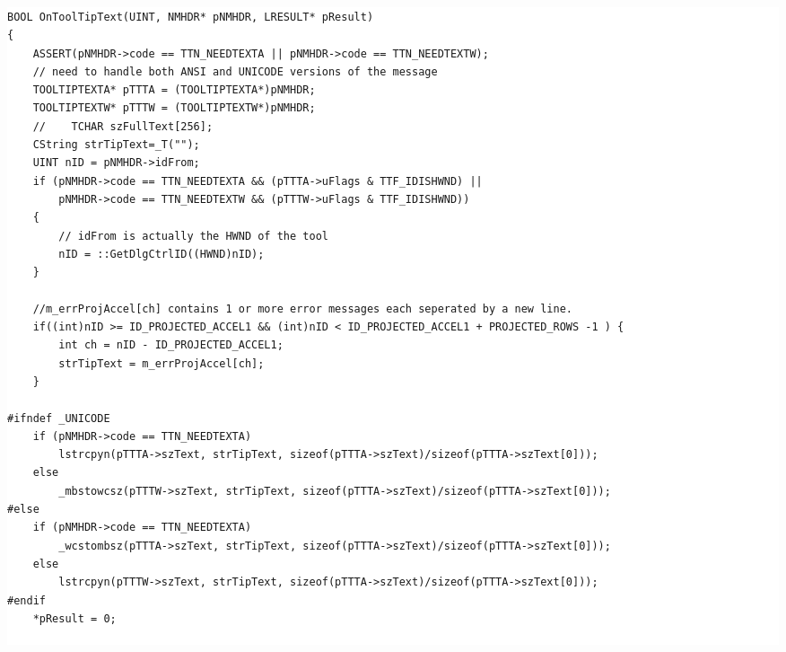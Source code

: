 ```
BOOL OnToolTipText(UINT, NMHDR* pNMHDR, LRESULT* pResult)
{
    ASSERT(pNMHDR->code == TTN_NEEDTEXTA || pNMHDR->code == TTN_NEEDTEXTW);
    // need to handle both ANSI and UNICODE versions of the message
    TOOLTIPTEXTA* pTTTA = (TOOLTIPTEXTA*)pNMHDR;
    TOOLTIPTEXTW* pTTTW = (TOOLTIPTEXTW*)pNMHDR;
    //    TCHAR szFullText[256];
    CString strTipText=_T("");
    UINT nID = pNMHDR->idFrom;
    if (pNMHDR->code == TTN_NEEDTEXTA && (pTTTA->uFlags & TTF_IDISHWND) ||
        pNMHDR->code == TTN_NEEDTEXTW && (pTTTW->uFlags & TTF_IDISHWND))
    {
        // idFrom is actually the HWND of the tool
        nID = ::GetDlgCtrlID((HWND)nID);
    }

    //m_errProjAccel[ch] contains 1 or more error messages each seperated by a new line.
    if((int)nID >= ID_PROJECTED_ACCEL1 && (int)nID < ID_PROJECTED_ACCEL1 + PROJECTED_ROWS -1 ) {
        int ch = nID - ID_PROJECTED_ACCEL1;
        strTipText = m_errProjAccel[ch];
    } 

#ifndef _UNICODE
    if (pNMHDR->code == TTN_NEEDTEXTA)
        lstrcpyn(pTTTA->szText, strTipText, sizeof(pTTTA->szText)/sizeof(pTTTA->szText[0]));
    else
        _mbstowcsz(pTTTW->szText, strTipText, sizeof(pTTTA->szText)/sizeof(pTTTA->szText[0]));
#else
    if (pNMHDR->code == TTN_NEEDTEXTA)
        _wcstombsz(pTTTA->szText, strTipText, sizeof(pTTTA->szText)/sizeof(pTTTA->szText[0]));
    else
        lstrcpyn(pTTTW->szText, strTipText, sizeof(pTTTA->szText)/sizeof(pTTTA->szText[0]));
#endif
    *pResult = 0;

